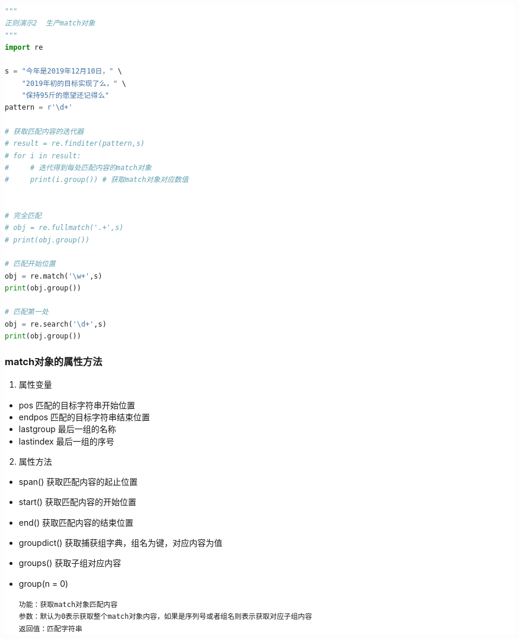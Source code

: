 ```python
"""
正则演示2  生产match对象
"""
import re

s = "今年是2019年12月10日，" \
    "2019年初的目标实现了么，" \
    "保持95斤的愿望还记得么"
pattern = r'\d+'

# 获取匹配内容的迭代器
# result = re.finditer(pattern,s)
# for i in result:
#     # 迭代得到每处匹配内容的match对象
#     print(i.group()) # 获取match对象对应数值


# 完全匹配
# obj = re.fullmatch('.+',s)
# print(obj.group())

# 匹配开始位置
obj = re.match('\w+',s)
print(obj.group())

# 匹配第一处
obj = re.search('\d+',s)
print(obj.group())
```

### match对象的属性方法

1. 属性变量
	
* pos   匹配的目标字符串开始位置
* endpos  匹配的目标字符串结束位置
* lastgroup  最后一组的名称
* lastindex  最后一组的序号
	
2. 属性方法
	
* span()  获取匹配内容的起止位置

* start() 获取匹配内容的开始位置

* end()   获取匹配内容的结束位置

* groupdict()  获取捕获组字典，组名为键，对应内容为值

* groups() 获取子组对应内容
  
* group(n = 0)

	  功能：获取match对象匹配内容
	  参数：默认为0表示获取整个match对象内容，如果是序列号或者组名则表示获取对应子组内容
	  返回值：匹配字符串
